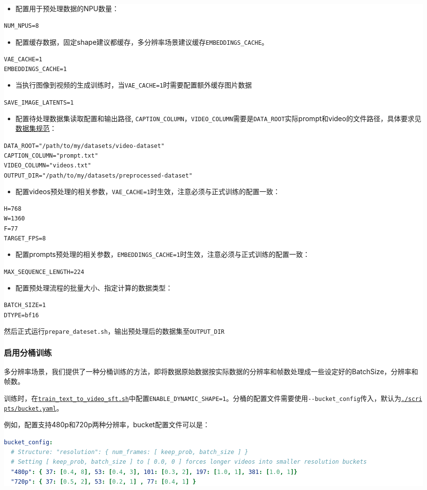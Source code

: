 - 配置用于预处理数据的NPU数量：
```shell
NUM_NPUS=8
```

- 配置缓存数据，固定shape建议都缓存，多分辨率场景建议缓存`EMBEDDINGS_CACHE`。

```shell
VAE_CACHE=1
EMBEDDINGS_CACHE=1
```

- 当执行图像到视频的生成训练时，当`VAE_CACHE=1`时需要配置额外缓存图片数据

```shell
SAVE_IMAGE_LATENTS=1
```

- 配置待处理数据集读取配置和输出路径, `CAPTION_COLUMN`，`VIDEO_COLUMN`需要是`DATA_ROOT`实际prompt和video的文件路径，具体要求见[数据集规范](./assets/dataset_zh.md)：
```shell
DATA_ROOT="/path/to/my/datasets/video-dataset"
CAPTION_COLUMN="prompt.txt"
VIDEO_COLUMN="videos.txt"
OUTPUT_DIR="/path/to/my/datasets/preprocessed-dataset"
```

- 配置videos预处理的相关参数，`VAE_CACHE=1`时生效，注意必须与正式训练的配置一致：

```shell
H=768
W=1360
F=77
TARGET_FPS=8
```

- 配置prompts预处理的相关参数，`EMBEDDINGS_CACHE=1`时生效，注意必须与正式训练的配置一致：

```shell
MAX_SEQUENCE_LENGTH=224
```

- 配置预处理流程的批量大小、指定计算的数据类型：
```shell
BATCH_SIZE=1
DTYPE=bf16
```

然后正式运行`prepare_dateset.sh`，输出预处理后的数据集至`OUTPUT_DIR`

### 启用分桶训练

多分辨率场景，我们提供了一种分桶训练的方法，即将数据原始数据按实际数据的分辨率和帧数处理成一些设定好的BatchSize，分辨率和帧数。

训练时，在[`train_text_to_video_sft.sh`](./scripts/train_text_to_video_sft.sh)中配置`ENABLE_DYNAMIC_SHAPE=1`。分桶的配置文件需要使用`--bucket_config`传入，默认为[`./scripts/bucket.yaml`](./scripts/bucket.yaml)。

例如，配置支持480p和720p两种分辨率，bucket配置文件可以是：

```yaml
bucket_config:
  # Structure: "resolution": { num_frames: [ keep_prob, batch_size ] }
  # Setting [ keep_prob, batch_size ] to [ 0.0, 0 ] forces longer videos into smaller resolution buckets
  "480p": { 37: [0.4, 8], 53: [0.4, 3], 101: [0.3, 2], 197: [1.0, 1], 381: [1.0, 1]}
  "720p": { 37: [0.5, 2], 53: [0.2, 1] , 77: [0.4, 1] }
```
